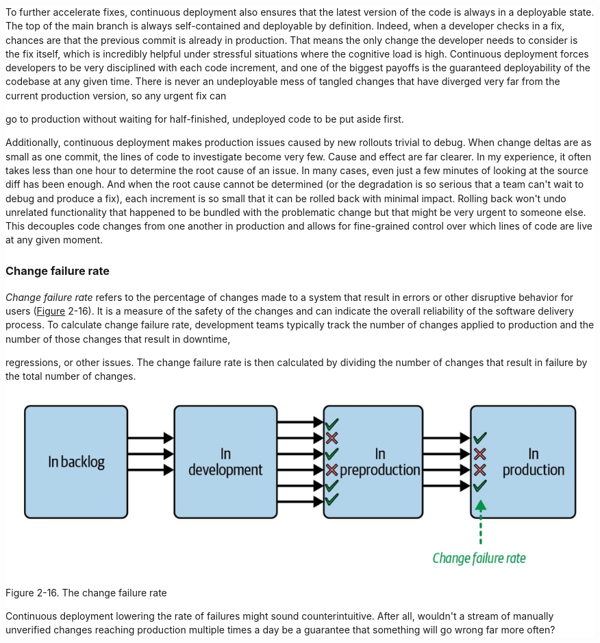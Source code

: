 To further accelerate fixes, continuous deployment also ensures that the latest version of the code is always in a deployable state. The top of the main branch is always self-contained and deployable by definition. Indeed, when a developer checks in a fix, chances are that the previous commit is already in production. That means the only change the developer needs to consider is the fix itself, which is incredibly helpful under stressful situations where the cognitive load is high. Continuous deployment forces developers to be very disciplined with each code increment, and one of the biggest payoffs is the guaranteed deployability of the codebase at any given time. There is never an undeployable mess of tangled changes that have diverged very far from the current production version, so any urgent fix can

go to production without waiting for half-finished, undeployed code to be put aside first.

Additionally, continuous deployment makes production issues caused by new rollouts trivial to debug. When change deltas are as small as one commit, the lines of code to investigate become very few. Cause and effect are far clearer. In my experience, it often takes less than one hour to determine the root cause of an issue. In many cases, even just a few minutes of looking at the source diff has been enough. And when the root cause cannot be determined (or the degradation is so serious that a team can't wait to debug and produce a fix), each increment is so small that it can be rolled back with minimal impact. Rolling back won't undo unrelated functionality that happened to be bundled with the problematic change but that might be very urgent to someone else. This decouples code changes from one another in production and allows for fine-grained control over which lines of code are live at any given moment.

### <span id="page-108-2"></span><span id="page-108-0"></span>**Change failure rate**

<span id="page-108-1"></span>*Change failure rate* refers to the percentage of changes made to a system that result in errors or other disruptive behavior for users ([Figure](#page-109-0) 2-16). It is a measure of the safety of the changes and can indicate the overall reliability of the software delivery process. To calculate change failure rate, development teams typically track the number of changes applied to production and the number of those changes that result in downtime,

regressions, or other issues. The change failure rate is then calculated by dividing the number of changes that result in failure by the total number of changes.

<span id="page-109-0"></span>![](_page_109_Picture_1.jpeg)

Figure 2-16. The change failure rate

Continuous deployment lowering the rate of failures might sound counterintuitive. After all, wouldn't a stream of manually unverified changes reaching production multiple times a day be a guarantee that something will go wrong far more often?
